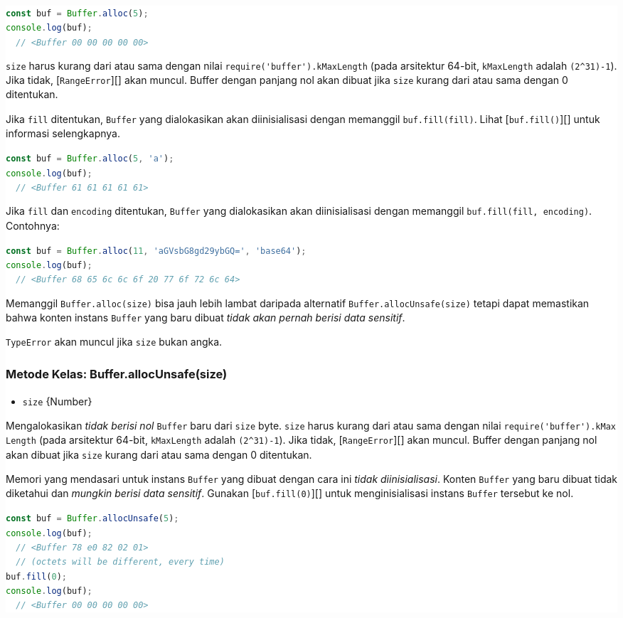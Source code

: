 ```js
const buf = Buffer.alloc(5);
console.log(buf);
  // <Buffer 00 00 00 00 00>
```

`size` harus kurang dari atau sama dengan nilai `require('buffer').kMaxLength` (pada arsitektur 64-bit, `kMaxLength` adalah `(2^31)-1`). Jika tidak, [`RangeError`][] akan muncul. Buffer dengan panjang nol akan dibuat jika `size` kurang dari atau sama dengan 0 ditentukan.

Jika `fill` ditentukan, `Buffer` yang dialokasikan akan diinisialisasi dengan memanggil `buf.fill(fill)`. Lihat [`buf.fill()`][] untuk informasi selengkapnya.

```js
const buf = Buffer.alloc(5, 'a');
console.log(buf);
  // <Buffer 61 61 61 61 61>
```

Jika `fill` dan `encoding` ditentukan, `Buffer` yang dialokasikan akan diinisialisasi dengan memanggil `buf.fill(fill, encoding)`. Contohnya:

```js
const buf = Buffer.alloc(11, 'aGVsbG8gd29ybGQ=', 'base64');
console.log(buf);
  // <Buffer 68 65 6c 6c 6f 20 77 6f 72 6c 64>
```

Memanggil `Buffer.alloc(size)` bisa jauh lebih lambat daripada alternatif `Buffer.allocUnsafe(size)` tetapi dapat memastikan bahwa konten instans `Buffer` yang baru dibuat *tidak akan pernah berisi data sensitif*.

`TypeError` akan muncul jika `size` bukan angka.

### <a name="class-method-bufferallocunsafesize"></a>Metode Kelas: Buffer.allocUnsafe(size)


* `size` {Number}

Mengalokasikan *tidak berisi nol* `Buffer` baru dari `size` byte.  `size` harus kurang dari atau sama dengan nilai `require('buffer').kMaxLength` (pada arsitektur 64-bit, `kMaxLength` adalah `(2^31)-1`). Jika tidak, [`RangeError`][] akan muncul. Buffer dengan panjang nol akan dibuat jika `size` kurang dari atau sama dengan 0 ditentukan.

Memori yang mendasari untuk instans `Buffer` yang dibuat dengan cara ini *tidak diinisialisasi*. Konten `Buffer` yang baru dibuat tidak diketahui dan *mungkin berisi data sensitif*. Gunakan [`buf.fill(0)`][] untuk menginisialisasi instans `Buffer` tersebut ke nol.

```js
const buf = Buffer.allocUnsafe(5);
console.log(buf);
  // <Buffer 78 e0 82 02 01>
  // (octets will be different, every time)
buf.fill(0);
console.log(buf);
  // <Buffer 00 00 00 00 00>
```


[travis-image]: https://img.shields.io/travis/feross/safe-buffer/master.svg
[travis-url]: https://travis-ci.org/feross/safe-buffer
[npm-image]: https://img.shields.io/npm/v/safe-buffer.svg
[npm-url]: https://npmjs.org/package/safe-buffer
[downloads-image]: https://img.shields.io/npm/dm/safe-buffer.svg
[downloads-url]: https://npmjs.org/package/safe-buffer
[standard-image]: https://img.shields.io/badge/code_style-standard-brightgreen.svg
[standard-url]: https://standardjs.com